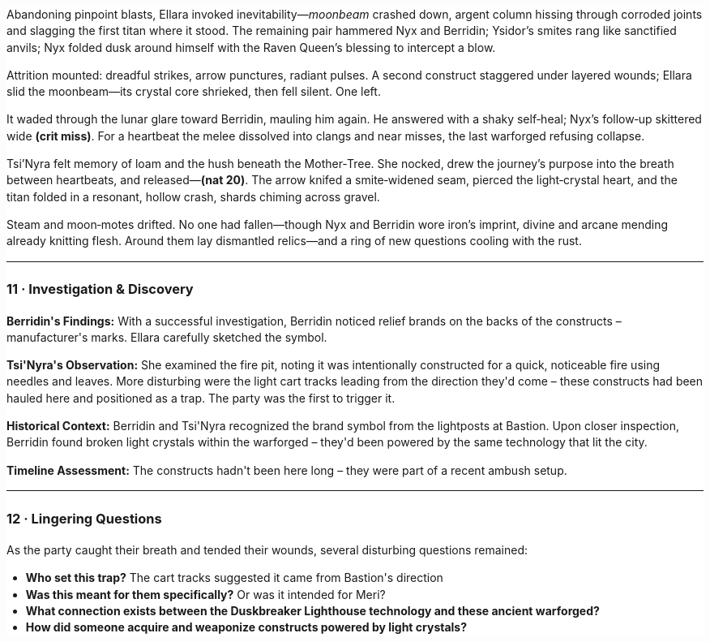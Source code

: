 Abandoning pinpoint blasts, Ellara invoked inevitability—*moonbeam* crashed down, argent column hissing through corroded joints and slagging the first titan where it stood. The remaining pair hammered Nyx and Berridin; Ysidor’s smites rang like sanctified anvils; Nyx folded dusk around himself with the Raven Queen’s blessing to intercept a blow.

Attrition mounted: dreadful strikes, arrow punctures, radiant pulses. A second construct staggered under layered wounds; Ellara slid the moonbeam—its crystal core shrieked, then fell silent. One left.

It waded through the lunar glare toward Berridin, mauling him again. He answered with a shaky self‑heal; Nyx’s follow‑up skittered wide **(crit miss)**. For a heartbeat the melee dissolved into clangs and near misses, the last warforged refusing collapse.

Tsi’Nyra felt memory of loam and the hush beneath the Mother‑Tree. She nocked, drew the journey’s purpose into the breath between heartbeats, and released—**(nat 20)**. The arrow knifed a smite‑widened seam, pierced the light‑crystal heart, and the titan folded in a resonant, hollow crash, shards chiming across gravel.

Steam and moon‑motes drifted. No one had fallen—though Nyx and Berridin wore iron’s imprint, divine and arcane mending already knitting flesh. Around them lay dismantled relics—and a ring of new questions cooling with the rust.

---

### 11 · Investigation & Discovery

**Berridin's Findings:**
With a successful investigation, Berridin noticed relief brands on the backs of the constructs – manufacturer's marks. Ellara carefully sketched the symbol.

**Tsi'Nyra's Observation:**
She examined the fire pit, noting it was intentionally constructed for a quick, noticeable fire using needles and leaves. More disturbing were the light cart tracks leading from the direction they'd come – these constructs had been hauled here and positioned as a trap. The party was the first to trigger it.

**Historical Context:**
Berridin and Tsi'Nyra recognized the brand symbol from the lightposts at Bastion. Upon closer inspection, Berridin found broken light crystals within the warforged – they'd been powered by the same technology that lit the city.

**Timeline Assessment:**
The constructs hadn't been here long – they were part of a recent ambush setup.

---

### 12 · Lingering Questions

As the party caught their breath and tended their wounds, several disturbing questions remained:

- **Who set this trap?** The cart tracks suggested it came from Bastion's direction
- **Was this meant for them specifically?** Or was it intended for Meri?
- **What connection exists between the Duskbreaker Lighthouse technology and these ancient warforged?**
- **How did someone acquire and weaponize constructs powered by light crystals?**
